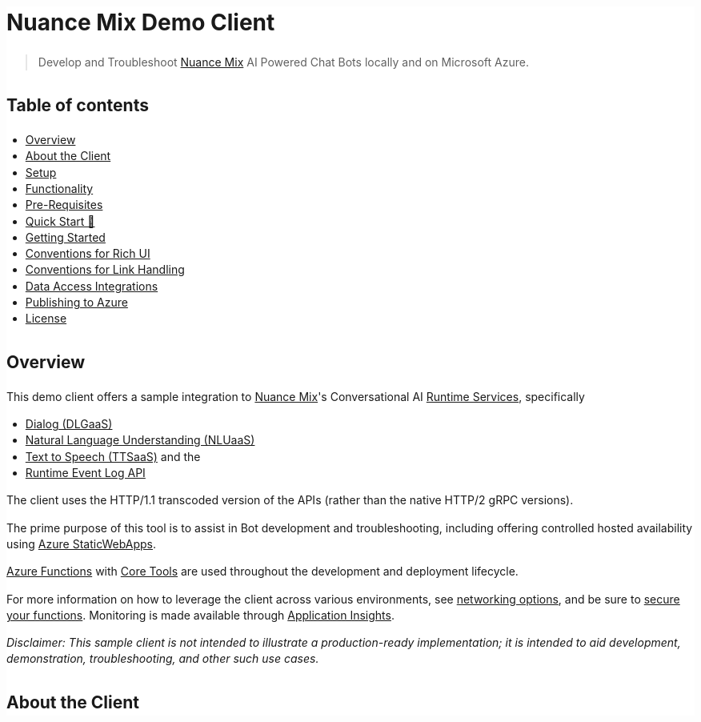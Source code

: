 # Nuance Mix Demo Client

> Develop and Troubleshoot [Nuance Mix](https://nuance.com/mix) AI Powered Chat Bots locally and on Microsoft Azure.

## Table of contents
* [Overview](#overview)
* [About the Client](#about-the-client)
* [Setup](#setup)
* [Functionality](#functionality)
* [Pre-Requisites](#pre-requisites)
* [Quick Start 🚀](#quick-start-)
* [Getting Started](#getting-started)
* [Conventions for Rich UI](#conventions-for-rich-ui)
* [Conventions for Link Handling](#conventions-for-link-handling)
* [Data Access Integrations](#data-access-integrations)
* [Publishing to Azure](#publishing-to-azure)
* [License](#license)

## Overview

This demo client offers a sample integration to [Nuance Mix](https://www.nuance.com/mix?src=demo)'s Conversational AI [Runtime Services](https://docs.mix.nuance.com/runtime-services/#runtime-apis-quick-reference), specifically
* [Dialog (DLGaaS)](https://docs.mix.nuance.com/dialog-grpc/v1/)
* [Natural Language Understanding (NLUaaS)](https://docs.mix.nuance.com/nlu-grpc/v1/?src=demo)
* [Text to Speech (TTSaaS)](https://docs.mix.nuance.com/tts-grpc/v1/?src=demo) and the
* [Runtime Event Log API](https://docs.mix.nuance.com/runtime-event-logs/?src=demo)

The client uses the HTTP/1.1 transcoded version of the APIs (rather than the native HTTP/2 gRPC versions).

The prime purpose of this tool is to assist in Bot development and troubleshooting, including offering controlled hosted availability using [Azure StaticWebApps](https://azure.microsoft.com/en-us/services/app-service/static/).

[Azure Functions](https://docs.microsoft.com/en-us/azure/azure-functions/) with [Core Tools](https://docs.microsoft.com/en-us/azure/azure-functions/functions-run-local) are used throughout the development and deployment lifecycle.

For more information on how to leverage the client across various environments, see [networking options](https://docs.microsoft.com/en-us/azure/azure-functions/functions-networking-options), and be sure to [secure your functions](https://docs.microsoft.com/en-us/azure/azure-functions/security-concepts). Monitoring is made available through [Application Insights](https://docs.microsoft.com/en-us/azure/azure-monitor/app/app-insights-overview).

*Disclaimer: This sample client is not intended to illustrate a production-ready implementation; it is intended to aid development, demonstration, troubleshooting, and other such use cases.*

## About the Client
